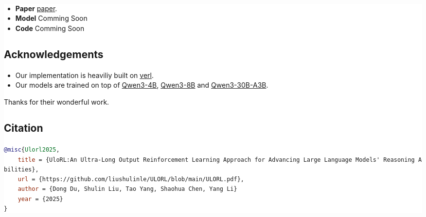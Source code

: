 - **Paper** [paper](https://arxiv.org/pdf/2507.19766).
- **Model** Comming Soon
- **Code** Comming Soon

## Acknowledgements
- Our implementation is heaviliy built on [verl](https://github.com/volcengine/verl).
- Our models are trained on top of [Qwen3-4B](https://huggingface.co/Qwen/Qwen3-4B), [Qwen3-8B](https://huggingface.co/Qwen/Qwen3-8B) and [Qwen3-30B-A3B](https://huggingface.co/Qwen/Qwen3-30B-A3B).
  
Thanks for their wonderful work.

## Citation
```bibtex
@misc{Ulorl2025,
    title = {UloRL:An Ultra-Long Output Reinforcement Learning Approach for Advancing Large Language Models' Reasoning Abilities},
    url = {https://github.com/liushulinle/ULORL/blob/main/ULORL.pdf},
    author = {Dong Du, Shulin Liu, Tao Yang, Shaohua Chen, Yang Li}
    year = {2025}
}
```
